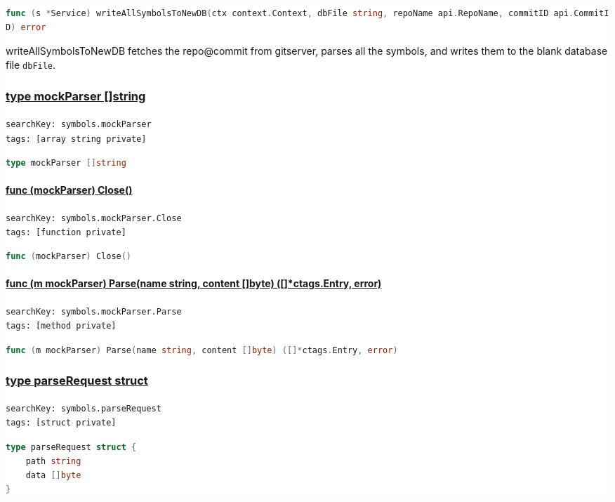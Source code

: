 ```Go
func (s *Service) writeAllSymbolsToNewDB(ctx context.Context, dbFile string, repoName api.RepoName, commitID api.CommitID) error
```

writeAllSymbolsToNewDB fetches the repo@commit from gitserver, parses all the symbols, and writes them to the blank database file `dbFile`. 

### <a id="mockParser" href="#mockParser">type mockParser []string</a>

```
searchKey: symbols.mockParser
tags: [array string private]
```

```Go
type mockParser []string
```

#### <a id="mockParser.Close" href="#mockParser.Close">func (mockParser) Close()</a>

```
searchKey: symbols.mockParser.Close
tags: [function private]
```

```Go
func (mockParser) Close()
```

#### <a id="mockParser.Parse" href="#mockParser.Parse">func (m mockParser) Parse(name string, content []byte) ([]*ctags.Entry, error)</a>

```
searchKey: symbols.mockParser.Parse
tags: [method private]
```

```Go
func (m mockParser) Parse(name string, content []byte) ([]*ctags.Entry, error)
```

### <a id="parseRequest" href="#parseRequest">type parseRequest struct</a>

```
searchKey: symbols.parseRequest
tags: [struct private]
```

```Go
type parseRequest struct {
	path string
	data []byte
}
```
